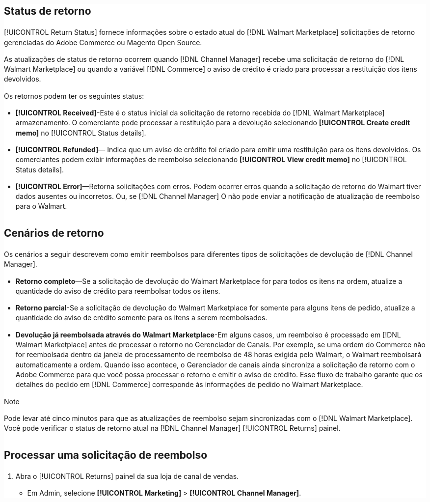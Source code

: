 ## Status de retorno

[!UICONTROL Return Status] fornece informações sobre o estado atual do [!DNL Walmart Marketplace] solicitações de retorno gerenciadas do Adobe Commerce ou Magento Open Source.

As atualizações de status de retorno ocorrem quando [!DNL Channel Manager] recebe uma solicitação de retorno do [!DNL Walmart Marketplace] ou quando a variável [!DNL Commerce] o aviso de crédito é criado para processar a restituição dos itens devolvidos.

Os retornos podem ter os seguintes status:

* **[!UICONTROL Received]**-Este é o status inicial da solicitação de retorno recebida do [!DNL Walmart Marketplace] armazenamento. O comerciante pode processar a restituição para a devolução selecionando **[!UICONTROL Create credit memo]** no [!UICONTROL Status details].

* **[!UICONTROL Refunded]**— Indica que um aviso de crédito foi criado para emitir uma restituição para os itens devolvidos. Os comerciantes podem exibir informações de reembolso selecionando **[!UICONTROL View credit memo]** no [!UICONTROL Status details].

* **[!UICONTROL Error]**—Retorna solicitações com erros. Podem ocorrer erros quando a solicitação de retorno do Walmart tiver dados ausentes ou incorretos. Ou, se [!DNL Channel Manager] O não pode enviar a notificação de atualização de reembolso para o Walmart.

## Cenários de retorno

Os cenários a seguir descrevem como emitir reembolsos para diferentes tipos de solicitações de devolução de [!DNL Channel Manager].

* **Retorno completo**—Se a solicitação de devolução do Walmart Marketplace for para todos os itens na ordem, atualize a quantidade do aviso de crédito para reembolsar todos os itens.

* **Retorno parcial**-Se a solicitação de devolução do Walmart Marketplace for somente para alguns itens de pedido, atualize a quantidade do aviso de crédito somente para os itens a serem reembolsados.

* **Devolução já reembolsada através do Walmart Marketplace**-Em alguns casos, um reembolso é processado em [!DNL Walmart Marketplace] antes de processar o retorno no Gerenciador de Canais. Por exemplo, se uma ordem do Commerce não for reembolsada dentro da janela de processamento de reembolso de 48 horas exigida pelo Walmart, o Walmart reembolsará automaticamente a ordem. Quando isso acontece, o Gerenciador de canais ainda sincroniza a solicitação de retorno com o Adobe Commerce para que você possa processar o retorno e emitir o aviso de crédito. Esse fluxo de trabalho garante que os detalhes do pedido em [!DNL Commerce] corresponde às informações de pedido no Walmart Marketplace.

>[!NOTE]
>
> Pode levar até cinco minutos para que as atualizações de reembolso sejam sincronizadas com o [!DNL Walmart Marketplace]. Você pode verificar o status de retorno atual na [!DNL Channel Manager] [!UICONTROL Returns] painel.

## Processar uma solicitação de reembolso

1. Abra o [!UICONTROL Returns] painel da sua loja de canal de vendas.

   * Em Admin, selecione **[!UICONTROL Marketing]** > **[!UICONTROL Channel Manager]**.
